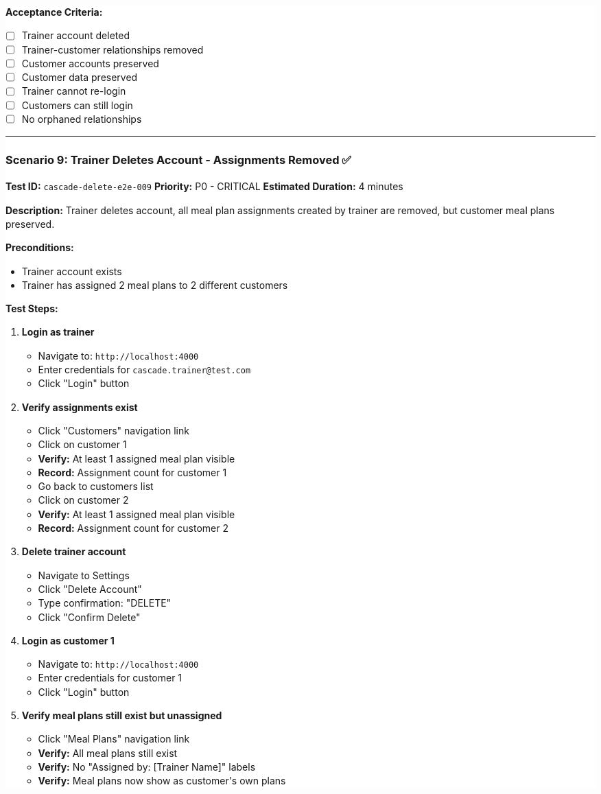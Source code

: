 **Acceptance Criteria:**
- [ ] Trainer account deleted
- [ ] Trainer-customer relationships removed
- [ ] Customer accounts preserved
- [ ] Customer data preserved
- [ ] Trainer cannot re-login
- [ ] Customers can still login
- [ ] No orphaned relationships

---

### Scenario 9: Trainer Deletes Account - Assignments Removed ✅

**Test ID:** `cascade-delete-e2e-009`
**Priority:** P0 - CRITICAL
**Estimated Duration:** 4 minutes

**Description:**
Trainer deletes account, all meal plan assignments created by trainer are removed, but customer meal plans preserved.

**Preconditions:**
- Trainer account exists
- Trainer has assigned 2 meal plans to 2 different customers

**Test Steps:**

1. **Login as trainer**
   - Navigate to: `http://localhost:4000`
   - Enter credentials for `cascade.trainer@test.com`
   - Click "Login" button

2. **Verify assignments exist**
   - Click "Customers" navigation link
   - Click on customer 1
   - **Verify:** At least 1 assigned meal plan visible
   - **Record:** Assignment count for customer 1
   - Go back to customers list
   - Click on customer 2
   - **Verify:** At least 1 assigned meal plan visible
   - **Record:** Assignment count for customer 2

3. **Delete trainer account**
   - Navigate to Settings
   - Click "Delete Account"
   - Type confirmation: "DELETE"
   - Click "Confirm Delete"

4. **Login as customer 1**
   - Navigate to: `http://localhost:4000`
   - Enter credentials for customer 1
   - Click "Login" button

5. **Verify meal plans still exist but unassigned**
   - Click "Meal Plans" navigation link
   - **Verify:** All meal plans still exist
   - **Verify:** No "Assigned by: [Trainer Name]" labels
   - **Verify:** Meal plans now show as customer's own plans
